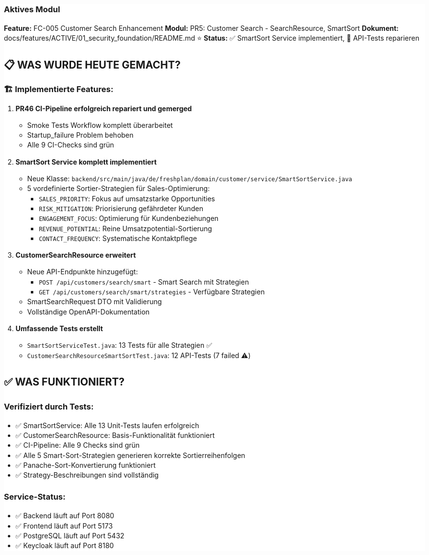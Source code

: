 ### Aktives Modul
**Feature:** FC-005 Customer Search Enhancement
**Modul:** PR5: Customer Search - SearchResource, SmartSort
**Dokument:** docs/features/ACTIVE/01_security_foundation/README.md ⭐
**Status:** ✅ SmartSort Service implementiert, 🔄 API-Tests reparieren

## 📋 WAS WURDE HEUTE GEMACHT?

### 🏗️ Implementierte Features:
1. **PR46 CI-Pipeline erfolgreich repariert und gemerged**
   - Smoke Tests Workflow komplett überarbeitet
   - Startup_failure Problem behoben
   - Alle 9 CI-Checks sind grün

2. **SmartSort Service komplett implementiert**
   - Neue Klasse: `backend/src/main/java/de/freshplan/domain/customer/service/SmartSortService.java`
   - 5 vordefinierte Sortier-Strategien für Sales-Optimierung:
     - `SALES_PRIORITY`: Fokus auf umsatzstarke Opportunities
     - `RISK_MITIGATION`: Priorisierung gefährdeter Kunden
     - `ENGAGEMENT_FOCUS`: Optimierung für Kundenbeziehungen
     - `REVENUE_POTENTIAL`: Reine Umsatzpotential-Sortierung
     - `CONTACT_FREQUENCY`: Systematische Kontaktpflege

3. **CustomerSearchResource erweitert**
   - Neue API-Endpunkte hinzugefügt:
     - `POST /api/customers/search/smart` - Smart Search mit Strategien
     - `GET /api/customers/search/smart/strategies` - Verfügbare Strategien
   - SmartSearchRequest DTO mit Validierung
   - Vollständige OpenAPI-Dokumentation

4. **Umfassende Tests erstellt**
   - `SmartSortServiceTest.java`: 13 Tests für alle Strategien ✅
   - `CustomerSearchResourceSmartSortTest.java`: 12 API-Tests (7 failed ⚠️)

## ✅ WAS FUNKTIONIERT?

### Verifiziert durch Tests:
- ✅ SmartSortService: Alle 13 Unit-Tests laufen erfolgreich
- ✅ CustomerSearchResource: Basis-Funktionalität funktioniert
- ✅ CI-Pipeline: Alle 9 Checks sind grün
- ✅ Alle 5 Smart-Sort-Strategien generieren korrekte Sortierreihenfolgen
- ✅ Panache-Sort-Konvertierung funktioniert
- ✅ Strategy-Beschreibungen sind vollständig

### Service-Status:
- ✅ Backend läuft auf Port 8080
- ✅ Frontend läuft auf Port 5173
- ✅ PostgreSQL läuft auf Port 5432
- ✅ Keycloak läuft auf Port 8180

